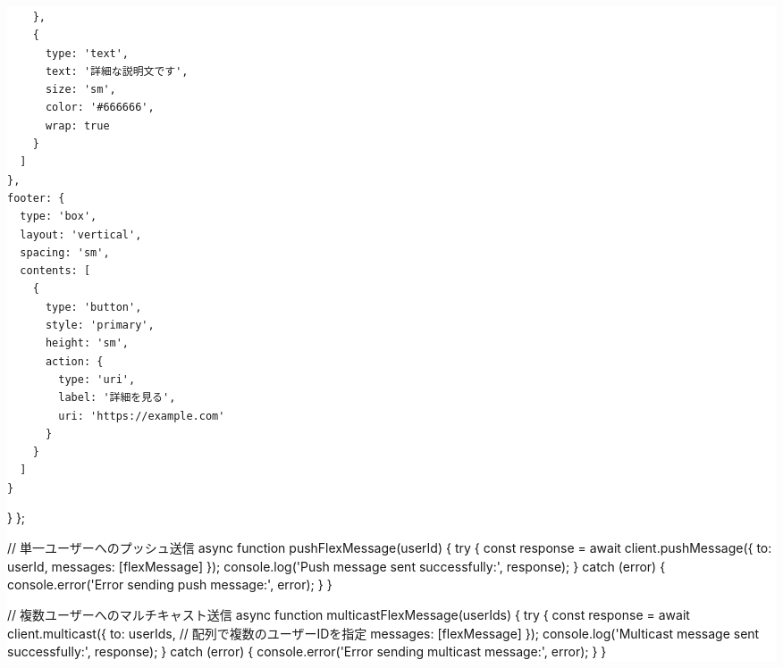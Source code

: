         },
        {
          type: 'text',
          text: '詳細な説明文です',
          size: 'sm',
          color: '#666666',
          wrap: true
        }
      ]
    },
    footer: {
      type: 'box',
      layout: 'vertical',
      spacing: 'sm',
      contents: [
        {
          type: 'button',
          style: 'primary',
          height: 'sm',
          action: {
            type: 'uri',
            label: '詳細を見る',
            uri: 'https://example.com'
          }
        }
      ]
    }
  }
};

// 単一ユーザーへのプッシュ送信
async function pushFlexMessage(userId) {
  try {
    const response = await client.pushMessage({
      to: userId,
      messages: [flexMessage]
    });
    console.log('Push message sent successfully:', response);
  } catch (error) {
    console.error('Error sending push message:', error);
  }
}

// 複数ユーザーへのマルチキャスト送信
async function multicastFlexMessage(userIds) {
  try {
    const response = await client.multicast({
      to: userIds,  // 配列で複数のユーザーIDを指定
      messages: [flexMessage]
    });
    console.log('Multicast message sent successfully:', response);
  } catch (error) {
    console.error('Error sending multicast message:', error);
  }
}
